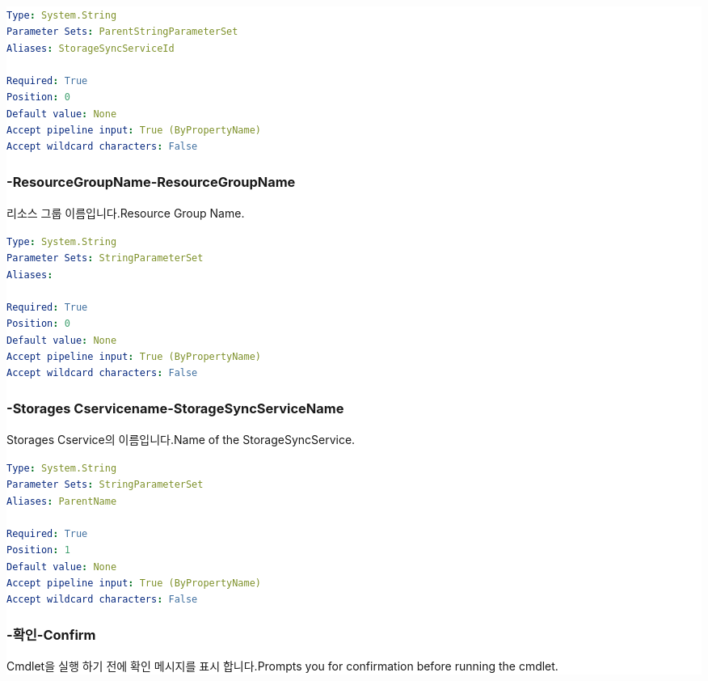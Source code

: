 ```yaml
Type: System.String
Parameter Sets: ParentStringParameterSet
Aliases: StorageSyncServiceId

Required: True
Position: 0
Default value: None
Accept pipeline input: True (ByPropertyName)
Accept wildcard characters: False
```

### <span data-ttu-id="ef522-124">-ResourceGroupName</span><span class="sxs-lookup"><span data-stu-id="ef522-124">-ResourceGroupName</span></span>
<span data-ttu-id="ef522-125">리소스 그룹 이름입니다.</span><span class="sxs-lookup"><span data-stu-id="ef522-125">Resource Group Name.</span></span>

```yaml
Type: System.String
Parameter Sets: StringParameterSet
Aliases:

Required: True
Position: 0
Default value: None
Accept pipeline input: True (ByPropertyName)
Accept wildcard characters: False
```

### <span data-ttu-id="ef522-126">-Storages Cservicename</span><span class="sxs-lookup"><span data-stu-id="ef522-126">-StorageSyncServiceName</span></span>
<span data-ttu-id="ef522-127">Storages Cservice의 이름입니다.</span><span class="sxs-lookup"><span data-stu-id="ef522-127">Name of the StorageSyncService.</span></span>

```yaml
Type: System.String
Parameter Sets: StringParameterSet
Aliases: ParentName

Required: True
Position: 1
Default value: None
Accept pipeline input: True (ByPropertyName)
Accept wildcard characters: False
```

### <span data-ttu-id="ef522-128">-확인</span><span class="sxs-lookup"><span data-stu-id="ef522-128">-Confirm</span></span>
<span data-ttu-id="ef522-129">Cmdlet을 실행 하기 전에 확인 메시지를 표시 합니다.</span><span class="sxs-lookup"><span data-stu-id="ef522-129">Prompts you for confirmation before running the cmdlet.</span></span>
